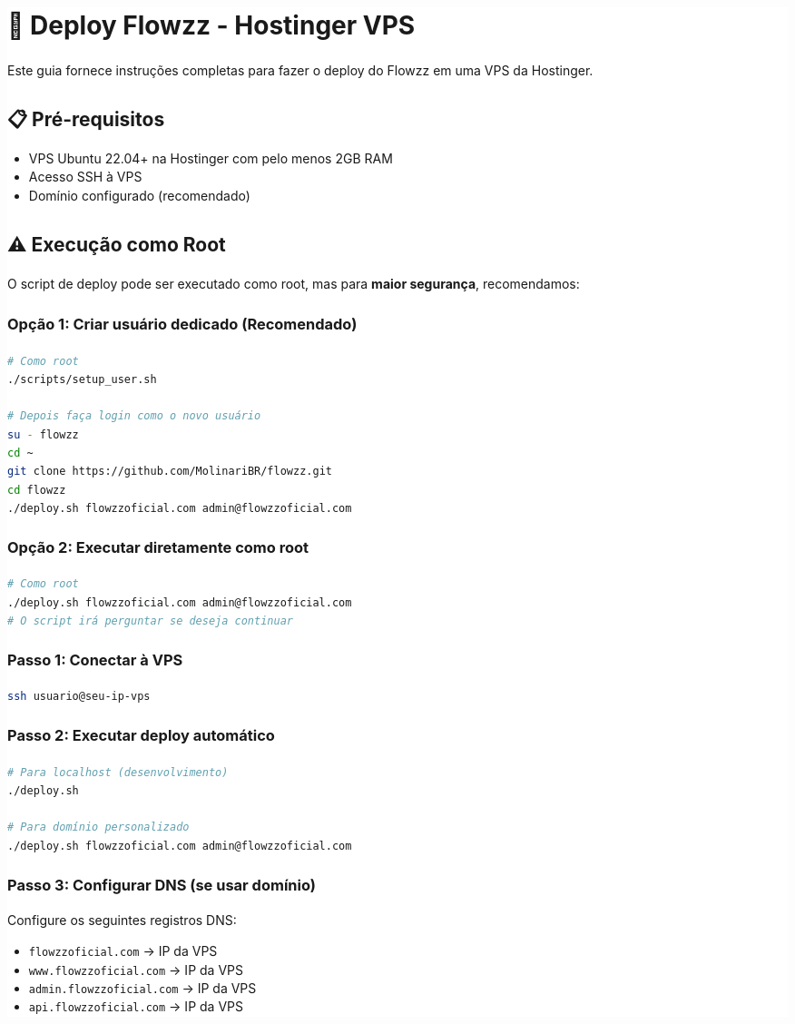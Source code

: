 # 🚀 Deploy Flowzz - Hostinger VPS

Este guia fornece instruções completas para fazer o deploy do Flowzz em uma VPS da Hostinger.

## 📋 Pré-requisitos

- VPS Ubuntu 22.04+ na Hostinger com pelo menos 2GB RAM
- Acesso SSH à VPS
- Domínio configurado (recomendado)

## ⚠️ Execução como Root

O script de deploy pode ser executado como root, mas para **maior segurança**, recomendamos:

### Opção 1: Criar usuário dedicado (Recomendado)
```bash
# Como root
./scripts/setup_user.sh

# Depois faça login como o novo usuário
su - flowzz
cd ~
git clone https://github.com/MolinariBR/flowzz.git
cd flowzz
./deploy.sh flowzzoficial.com admin@flowzzoficial.com
```

### Opção 2: Executar diretamente como root
```bash
# Como root
./deploy.sh flowzzoficial.com admin@flowzzoficial.com
# O script irá perguntar se deseja continuar
```

### Passo 1: Conectar à VPS
```bash
ssh usuario@seu-ip-vps
```

### Passo 2: Executar deploy automático
```bash
# Para localhost (desenvolvimento)
./deploy.sh

# Para domínio personalizado
./deploy.sh flowzzoficial.com admin@flowzzoficial.com
```

### Passo 3: Configurar DNS (se usar domínio)
Configure os seguintes registros DNS:
- `flowzzoficial.com` → IP da VPS
- `www.flowzzoficial.com` → IP da VPS
- `admin.flowzzoficial.com` → IP da VPS
- `api.flowzzoficial.com` → IP da VPS
